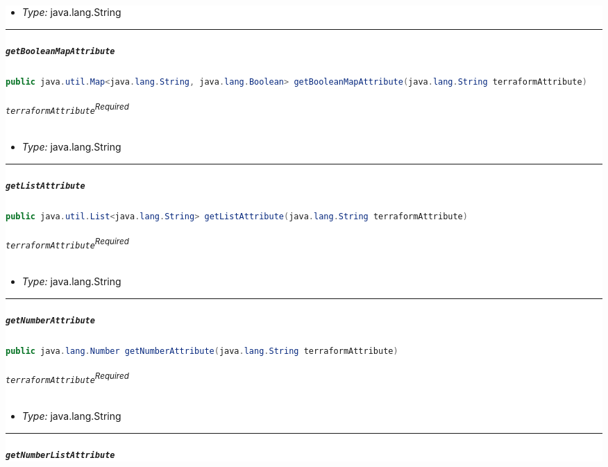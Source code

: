 - *Type:* java.lang.String

---

##### `getBooleanMapAttribute` <a name="getBooleanMapAttribute" id="rhizo-co-terraform-provider-oci.objectstorageBucket.ObjectstorageBucket.getBooleanMapAttribute"></a>

```java
public java.util.Map<java.lang.String, java.lang.Boolean> getBooleanMapAttribute(java.lang.String terraformAttribute)
```

###### `terraformAttribute`<sup>Required</sup> <a name="terraformAttribute" id="rhizo-co-terraform-provider-oci.objectstorageBucket.ObjectstorageBucket.getBooleanMapAttribute.parameter.terraformAttribute"></a>

- *Type:* java.lang.String

---

##### `getListAttribute` <a name="getListAttribute" id="rhizo-co-terraform-provider-oci.objectstorageBucket.ObjectstorageBucket.getListAttribute"></a>

```java
public java.util.List<java.lang.String> getListAttribute(java.lang.String terraformAttribute)
```

###### `terraformAttribute`<sup>Required</sup> <a name="terraformAttribute" id="rhizo-co-terraform-provider-oci.objectstorageBucket.ObjectstorageBucket.getListAttribute.parameter.terraformAttribute"></a>

- *Type:* java.lang.String

---

##### `getNumberAttribute` <a name="getNumberAttribute" id="rhizo-co-terraform-provider-oci.objectstorageBucket.ObjectstorageBucket.getNumberAttribute"></a>

```java
public java.lang.Number getNumberAttribute(java.lang.String terraformAttribute)
```

###### `terraformAttribute`<sup>Required</sup> <a name="terraformAttribute" id="rhizo-co-terraform-provider-oci.objectstorageBucket.ObjectstorageBucket.getNumberAttribute.parameter.terraformAttribute"></a>

- *Type:* java.lang.String

---

##### `getNumberListAttribute` <a name="getNumberListAttribute" id="rhizo-co-terraform-provider-oci.objectstorageBucket.ObjectstorageBucket.getNumberListAttribute"></a>

